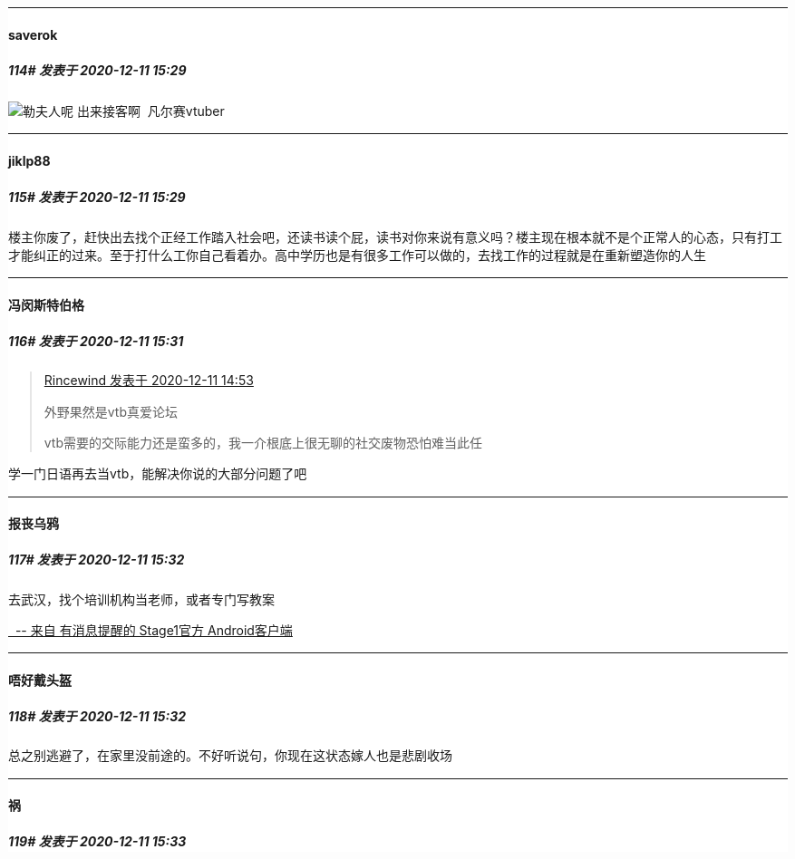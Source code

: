 -----

####  saverok  
##### 114#       发表于 2020-12-11 15:29


<img src="https://static.saraba1st.com/image/smiley/face2017/067.png" referrerpolicy="no-referrer">勒夫人呢 出来接客啊  凡尔赛vtuber


-----

####  jiklp88  
##### 115#       发表于 2020-12-11 15:29


楼主你废了，赶快出去找个正经工作踏入社会吧，还读书读个屁，读书对你来说有意义吗？楼主现在根本就不是个正常人的心态，只有打工才能纠正的过来。至于打什么工你自己看着办。高中学历也是有很多工作可以做的，去找工作的过程就是在重新塑造你的人生


-----

####  冯闵斯特伯格  
##### 116#       发表于 2020-12-11 15:31


<blockquote><a href="httphttps://bbs.saraba1st.com/2b/forum.php?mod=redirect&amp;goto=findpost&amp;pid=49685006&amp;ptid=1976955" target="_blank">Rincewind 发表于 2020-12-11 14:53</a>

外野果然是vtb真爱论坛


vtb需要的交际能力还是蛮多的，我一介根底上很无聊的社交废物恐怕难当此任</blockquote>
学一门日语再去当vtb，能解决你说的大部分问题了吧


-----

####  报丧乌鸦  
##### 117#       发表于 2020-12-11 15:32


去武汉，找个培训机构当老师，或者专门写教案

[  -- 来自 有消息提醒的 Stage1官方 Android客户端](https://www.coolapk.com/apk/140634)


-----

####  唔好戴头盔  
##### 118#       发表于 2020-12-11 15:32


总之别逃避了，在家里没前途的。不好听说句，你现在这状态嫁人也是悲剧收场


-----

####  祸  
##### 119#       发表于 2020-12-11 15:33
